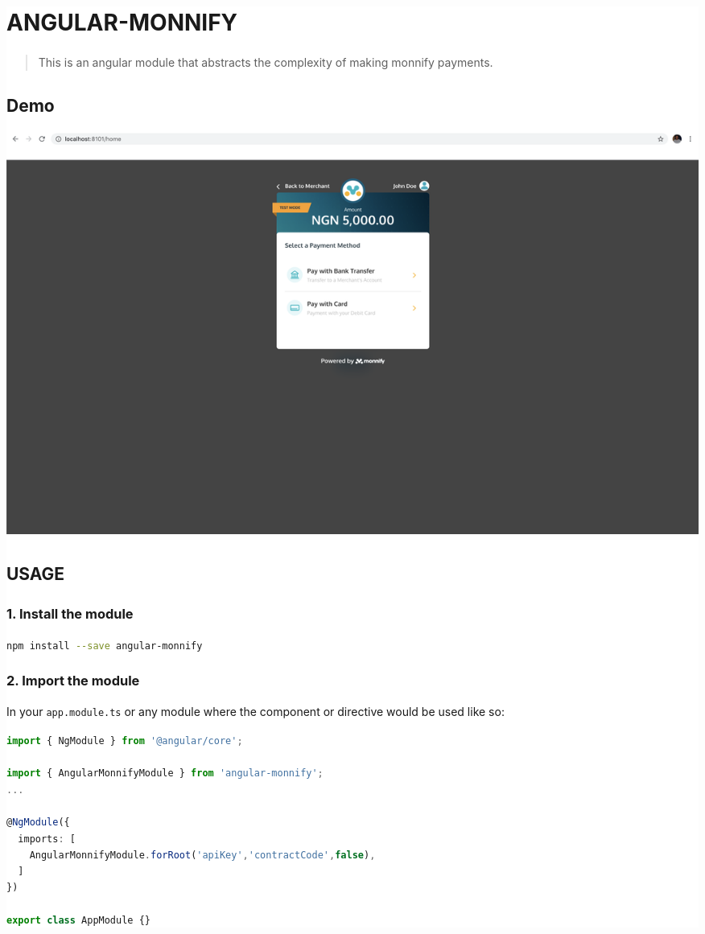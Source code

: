 # ANGULAR-MONNIFY

> This is an angular module that abstracts the complexity of making monnify payments.

## Demo

![Demo](App.png?raw=true "Demo Image")

## USAGE

### 1. Install the module

```sh
npm install --save angular-monnify
```

### 2. Import the module

In your `app.module.ts` or any module where the component or directive would be used like so:

```ts
import { NgModule } from '@angular/core';

import { AngularMonnifyModule } from 'angular-monnify';
...

@NgModule({
  imports: [
    AngularMonnifyModule.forRoot('apiKey','contractCode',false),
  ]
})

export class AppModule {}
```

